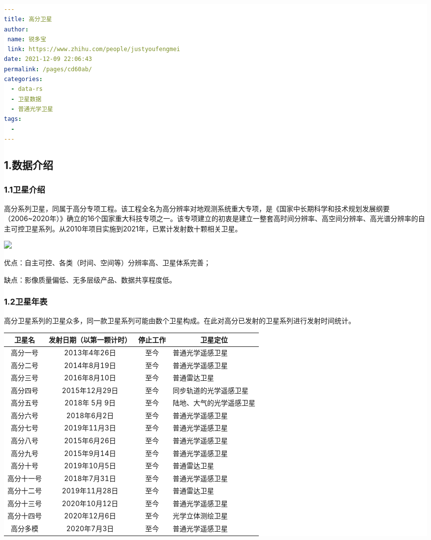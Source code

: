 ```yaml
---
title: 高分卫星
author:
 name: 锐多宝
 link: https://www.zhihu.com/people/justyoufengmei
date: 2021-12-09 22:06:43
permalink: /pages/cd60ab/
categories:
  - data-rs
  - 卫星数据
  - 普通光学卫星
tags:
  - 
---
```

## 1.数据介绍

### 1.1卫星介绍

高分系列卫星，同属于高分专项工程。该工程全名为高分辨率对地观测系统重大专项，是《国家中长期科学和技术规划发展纲要（2006~2020年）》确立的16个国家重大科技专项之一。该专项建立的初衷是建立一整套高时间分辨率、高空间分辨率、高光谱分辨率的自主可控卫星系列。从2010年项目实施到2021年，已累计发射数十颗相关卫星。

![](http://pics.landcover100.com/pics//image/20211209231437.png)

优点：自主可控、各类（时间、空间等）分辨率高、卫星体系完善；

缺点：影像质量偏低、无多层级产品、数据共享程度低。

### 1.2卫星年表

高分卫星系列的卫星众多，同一款卫星系列可能由数个卫星构成。在此对高分已发射的卫星系列进行发射时间统计。

|   卫星名   | 发射日期（以第一颗计时） | 停止工作 | 卫星定位                 |
| :--------: | :----------------------: | :------: | ------------------------ |
|  高分一号  |      2013年4年26日       |   至今   | 普通光学遥感卫星         |
|  高分二号  |      2014年8月19日       |   至今   | 普通光学遥感卫星         |
|  高分三号  |      2016年8月10日       |   至今   | 普通雷达卫星             |
|  高分四号  |      2015年12月29日      |   至今   | 同步轨道的光学遥感卫星   |
|  高分五号  |      2018年 5月 9日      |   至今   | 陆地、大气的光学遥感卫星 |
|  高分六号  |       2018年6月2日       |   至今   | 普通光学遥感卫星         |
|  高分七号  |      2019年11月3日       |   至今   | 普通光学遥感卫星         |
|  高分八号  |      2015年6月26日       |   至今   | 普通光学遥感卫星         |
|  高分九号  |      2015年9月14日       |   至今   | 普通光学遥感卫星         |
|  高分十号  |      2019年10月5日       |   至今   | 普通雷达卫星             |
| 高分十一号 |      2018年7月31日       |   至今   | 普通光学遥感卫星         |
| 高分十二号 |      2019年11月28日      |   至今   | 普通雷达卫星             |
| 高分十三号 |      2020年10月12日      |   至今   | 普通光学遥感卫星         |
| 高分十四号 |      2020年12月6日       |   至今   | 光学立体测绘卫星         |
|  高分多模  |       2020年7月3日       |   至今   | 普通光学遥感卫星         |

